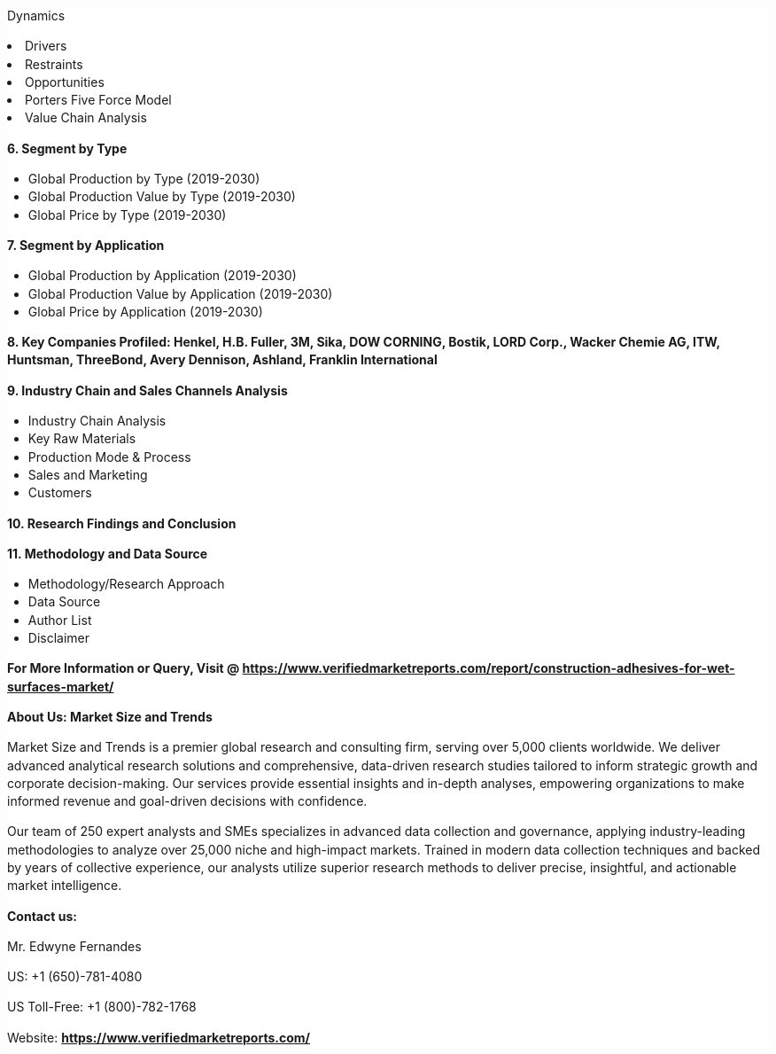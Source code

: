 Dynamics</li><li>Drivers</li><li>Restraints</li><li>Opportunities</li><li>Porters Five Force Model</li><li>Value Chain Analysis&nbsp;</li></ul><p><strong>6. Segment by Type</strong></p><ul><li>Global Production by Type (2019-2030)</li><li>Global Production Value by Type (2019-2030)</li><li>Global Price by Type (2019-2030)</li></ul><p><strong>7. Segment by Application</strong></p><ul><li>Global Production by Application (2019-2030)</li><li>Global Production Value by Application (2019-2030)</li><li>Global Price by Application (2019-2030)</li></ul><p><strong>8. Key Companies Profiled: Henkel, H.B. Fuller, 3M, Sika, DOW CORNING, Bostik, LORD Corp., Wacker Chemie AG, ITW, Huntsman, ThreeBond, Avery Dennison, Ashland, Franklin International</strong></p><p><strong>9. Industry Chain and Sales Channels Analysis</strong></p><ul><li>Industry Chain Analysis</li><li>Key Raw Materials</li><li>Production Mode &amp; Process</li><li>Sales and Marketing</li><li>Customers</li></ul><p><strong>10. Research Findings and Conclusion</strong></p><p><strong>11. Methodology and Data Source</strong></p><ul><li>Methodology/Research Approach</li><li>Data Source</li><li>Author List</li><li>Disclaimer</li></ul></p><p><strong>For More Information or Query, Visit @ <a href="https://www.verifiedmarketreports.com/report/construction-adhesives-for-wet-surfaces-market/">https://www.verifiedmarketreports.com/report/construction-adhesives-for-wet-surfaces-market/</a></strong></p><p><strong>About Us: Market Size and Trends</strong></p><p>Market Size and Trends is a premier global research and consulting firm, serving over 5,000 clients worldwide. We deliver advanced analytical research solutions and comprehensive, data-driven research studies tailored to inform strategic growth and corporate decision-making. Our services provide essential insights and in-depth analyses, empowering organizations to make informed revenue and goal-driven decisions with confidence.</p><p>Our team of 250 expert analysts and SMEs specializes in advanced data collection and governance, applying industry-leading methodologies to analyze over 25,000 niche and high-impact markets. Trained in modern data collection techniques and backed by years of collective experience, our analysts utilize superior research methods to deliver precise, insightful, and actionable market intelligence.</p><p><strong>Contact us:</strong></p><p>Mr. Edwyne Fernandes</p><p>US: +1 (650)-781-4080</p><p>US Toll-Free: +1 (800)-782-1768</p><p>Website: <strong><a href="https://www.verifiedmarketreports.com/">https://www.verifiedmarketreports.com/</a></strong></p>
